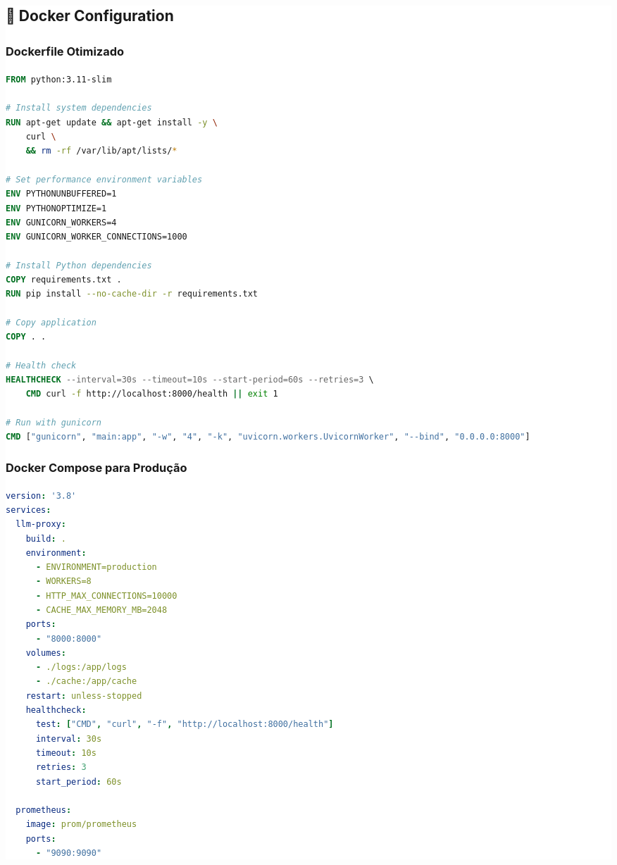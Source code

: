 ## 🐳 Docker Configuration

### Dockerfile Otimizado

```dockerfile
FROM python:3.11-slim

# Install system dependencies
RUN apt-get update && apt-get install -y \
    curl \
    && rm -rf /var/lib/apt/lists/*

# Set performance environment variables
ENV PYTHONUNBUFFERED=1
ENV PYTHONOPTIMIZE=1
ENV GUNICORN_WORKERS=4
ENV GUNICORN_WORKER_CONNECTIONS=1000

# Install Python dependencies
COPY requirements.txt .
RUN pip install --no-cache-dir -r requirements.txt

# Copy application
COPY . .

# Health check
HEALTHCHECK --interval=30s --timeout=10s --start-period=60s --retries=3 \
    CMD curl -f http://localhost:8000/health || exit 1

# Run with gunicorn
CMD ["gunicorn", "main:app", "-w", "4", "-k", "uvicorn.workers.UvicornWorker", "--bind", "0.0.0.0:8000"]
```

### Docker Compose para Produção

```yaml
version: '3.8'
services:
  llm-proxy:
    build: .
    environment:
      - ENVIRONMENT=production
      - WORKERS=8
      - HTTP_MAX_CONNECTIONS=10000
      - CACHE_MAX_MEMORY_MB=2048
    ports:
      - "8000:8000"
    volumes:
      - ./logs:/app/logs
      - ./cache:/app/cache
    restart: unless-stopped
    healthcheck:
      test: ["CMD", "curl", "-f", "http://localhost:8000/health"]
      interval: 30s
      timeout: 10s
      retries: 3
      start_period: 60s

  prometheus:
    image: prom/prometheus
    ports:
      - "9090:9090"
```